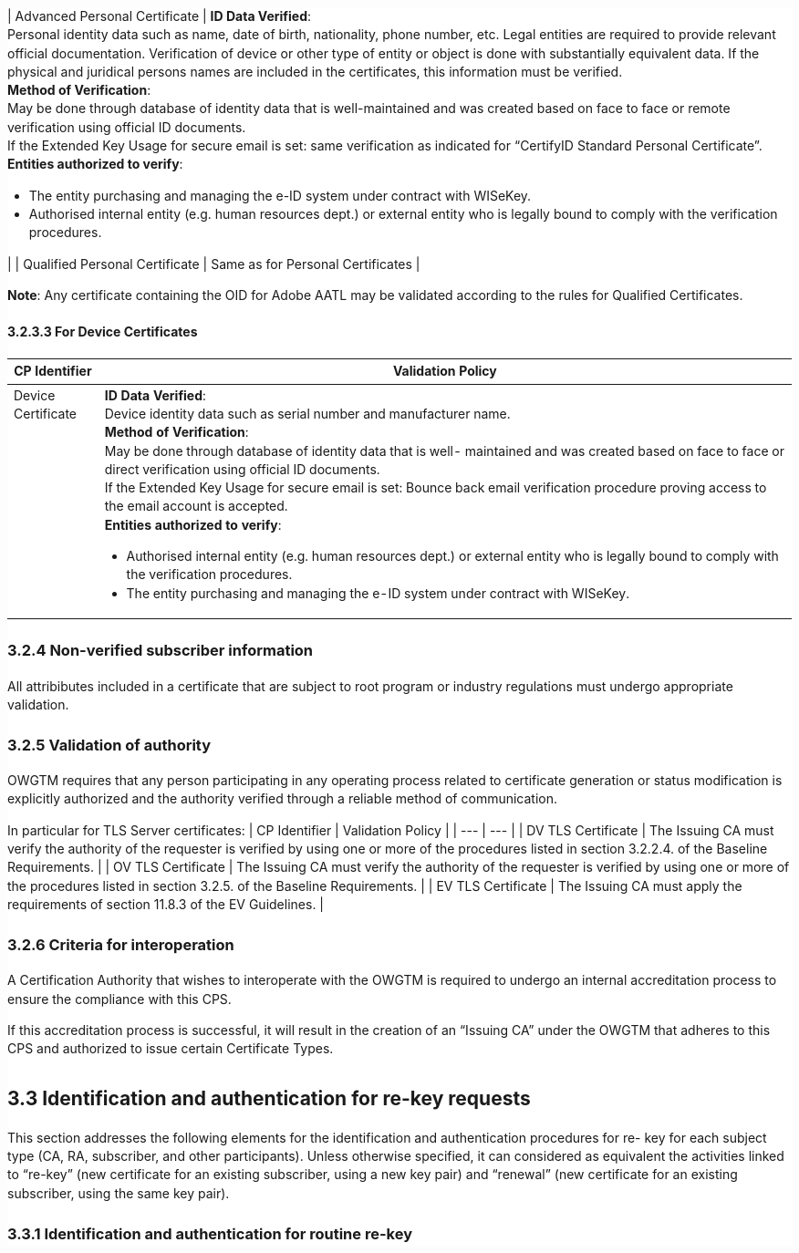 | Advanced Personal Certificate | **ID Data Verified**:<br>Personal identity data such as name, date of birth, nationality, phone number, etc. Legal entities are required to provide relevant official documentation. Verification of device or other type of entity or object is done with substantially equivalent data. If the physical and juridical persons names are included in the certificates, this information must be verified.<br>**Method of Verification**:<br>May be done through database of identity data that is well-maintained and was created based on face to face or remote verification using official ID documents.<br>If the Extended Key Usage for secure email is set: same verification as indicated for “CertifyID Standard Personal Certificate”.<br>**Entities authorized to verify**:<br><ul><li>The entity purchasing and managing the e-ID system under contract with WISeKey.</li><li>Authorised internal entity (e.g. human resources dept.) or external entity who is legally bound to comply with the verification procedures.</li></ul>|
| Qualified Personal Certificate | Same as for Personal Certificates |

**Note**: Any certificate containing the OID for Adobe AATL may be validated according to the rules for Qualified Certificates.

#### 3.2.3.3 For Device Certificates

| CP Identifier | Validation Policy |
| --- | --- |
| Device Certificate | **ID Data Verified**:<br>Device identity data such as serial number and manufacturer name.<br>**Method of Verification**:<br>May be done through database of identity data that is well- maintained and was created based on face to face or direct verification using official ID documents.<br>If the Extended Key Usage for secure email is set: Bounce back email verification procedure proving access to the email account is accepted.<br>**Entities authorized to verify**:<br><ul><li>Authorised internal entity (e.g. human resources dept.) or external entity who is legally bound to comply with the verification procedures.</li><li>The entity purchasing and managing the e-ID system under contract with WISeKey.</li></ul>|

### 3.2.4 Non-verified subscriber information

All attribibutes included in a certificate that are subject to root program or industry regulations must undergo appropriate validation.

### 3.2.5 Validation of authority

OWGTM requires that any person participating in any operating process related to certificate generation or status modification is explicitly authorized and the authority verified through a reliable method of communication.

In particular for TLS Server certificates:
| CP Identifier | Validation Policy |
| --- | --- |
| DV TLS Certificate |	The Issuing CA must verify the authority of the requester is verified by using one or more of the	procedures listed in section 3.2.2.4. of the Baseline Requirements. |
| OV TLS Certificate |	The Issuing CA must verify the authority of the requester is verified by using one or more of the	procedures listed in section 3.2.5. of the Baseline Requirements. |
| EV TLS Certificate |	The Issuing CA must apply the requirements of section 11.8.3 of the EV Guidelines. |

### 3.2.6 Criteria for interoperation

A Certification Authority that wishes to interoperate with the OWGTM is required to undergo an internal accreditation process to ensure the compliance with this CPS.

If this accreditation process is successful, it will result in the creation of an “Issuing CA” under the OWGTM that adheres to this CPS and authorized to issue certain Certificate Types.

## 3.3 Identification and authentication for re-key requests

This section addresses the following elements for the identification and authentication procedures for re- key for each subject type (CA, RA, subscriber, and other participants). Unless otherwise specified, it can considered as equivalent the activities linked to “re-key” (new certificate for an existing subscriber, using a new key pair) and “renewal” (new certificate for an existing subscriber, using the same key pair).

### 3.3.1 Identification and authentication for routine re-key
